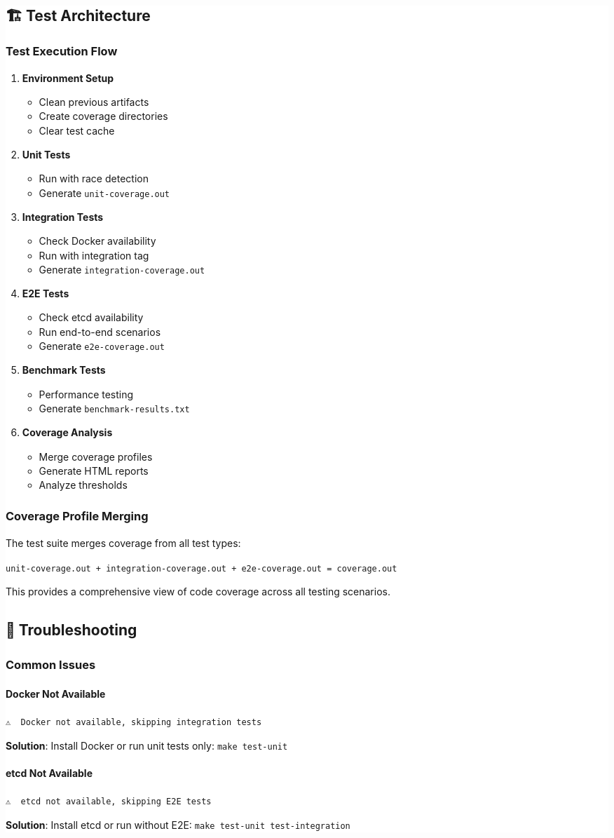 ## 🏗️ Test Architecture

### Test Execution Flow

1. **Environment Setup**
   - Clean previous artifacts
   - Create coverage directories
   - Clear test cache

2. **Unit Tests**
   - Run with race detection
   - Generate `unit-coverage.out`

3. **Integration Tests**
   - Check Docker availability
   - Run with integration tag
   - Generate `integration-coverage.out`

4. **E2E Tests**
   - Check etcd availability
   - Run end-to-end scenarios
   - Generate `e2e-coverage.out`

5. **Benchmark Tests**
   - Performance testing
   - Generate `benchmark-results.txt`

6. **Coverage Analysis**
   - Merge coverage profiles
   - Generate HTML reports
   - Analyze thresholds

### Coverage Profile Merging

The test suite merges coverage from all test types:

```
unit-coverage.out + integration-coverage.out + e2e-coverage.out = coverage.out
```

This provides a comprehensive view of code coverage across all testing scenarios.

## 🚨 Troubleshooting

### Common Issues

#### Docker Not Available
```
⚠️  Docker not available, skipping integration tests
```
**Solution**: Install Docker or run unit tests only: `make test-unit`

#### etcd Not Available
```
⚠️  etcd not available, skipping E2E tests
```
**Solution**: Install etcd or run without E2E: `make test-unit test-integration`
